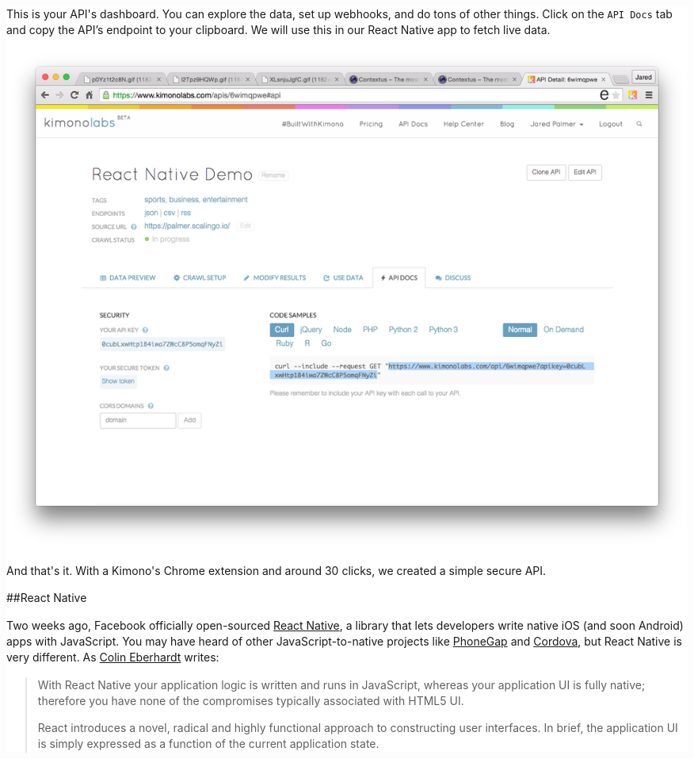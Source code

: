 This is your API's dashboard. You can explore the data, set up webhooks, and do tons of other things. Click on the `API Docs` tab and copy the API’s endpoint to your clipboard. We will use this in our React Native app to fetch live data.

<img class="post-img--big" src="/img/kimono-step-4.png" alt="Kimono API dashboard">

And that's it. With a Kimono's Chrome extension and around 30 clicks, we created a simple secure API.


##React Native

Two weeks ago, Facebook officially open-sourced [React Native](http://facebook.github.io/react-native/), a library that lets developers write native iOS (and soon Android) apps with JavaScript. You may have heard of other JavaScript-to-native projects like [PhoneGap](http://phonegap.com/) and [Cordova](https://cordova.apache.org/), but React Native is very different. As [Colin Eberhardt](http://www.raywenderlich.com/99473/introducing-react-native-building-apps-JavaScript) writes:

> With React Native your application logic is written and runs in JavaScript, whereas your application UI is fully native; therefore you have none of the compromises typically associated with HTML5 UI.
>
> React introduces a novel, radical and highly functional approach to constructing user interfaces. In brief, the application UI is simply expressed as a function of the current application state.
